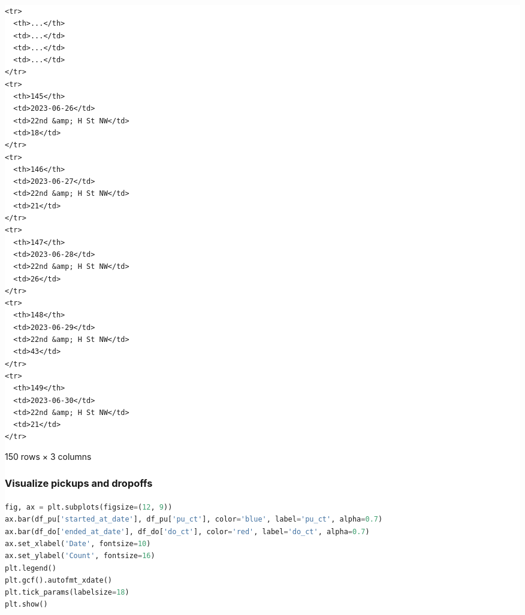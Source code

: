     <tr>
      <th>...</th>
      <td>...</td>
      <td>...</td>
      <td>...</td>
    </tr>
    <tr>
      <th>145</th>
      <td>2023-06-26</td>
      <td>22nd &amp; H St NW</td>
      <td>18</td>
    </tr>
    <tr>
      <th>146</th>
      <td>2023-06-27</td>
      <td>22nd &amp; H St NW</td>
      <td>21</td>
    </tr>
    <tr>
      <th>147</th>
      <td>2023-06-28</td>
      <td>22nd &amp; H St NW</td>
      <td>26</td>
    </tr>
    <tr>
      <th>148</th>
      <td>2023-06-29</td>
      <td>22nd &amp; H St NW</td>
      <td>43</td>
    </tr>
    <tr>
      <th>149</th>
      <td>2023-06-30</td>
      <td>22nd &amp; H St NW</td>
      <td>21</td>
    </tr>
  </tbody>
</table>
<p>150 rows × 3 columns</p>
</div>



### Visualize pickups and dropoffs


```python
fig, ax = plt.subplots(figsize=(12, 9))
ax.bar(df_pu['started_at_date'], df_pu['pu_ct'], color='blue', label='pu_ct', alpha=0.7)
ax.bar(df_do['ended_at_date'], df_do['do_ct'], color='red', label='do_ct', alpha=0.7)
ax.set_xlabel('Date', fontsize=10)
ax.set_ylabel('Count', fontsize=16)
plt.legend()
plt.gcf().autofmt_xdate()
plt.tick_params(labelsize=18)
plt.show()

```
